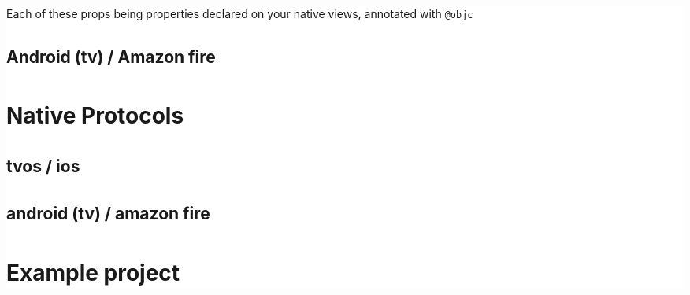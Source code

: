 ```swift
```

Each of these props being properties declared on your native views, annotated with `@objc`

## Android (tv) / Amazon fire

# Native Protocols

## tvos / ios

## android (tv) / amazon fire

# Example project
